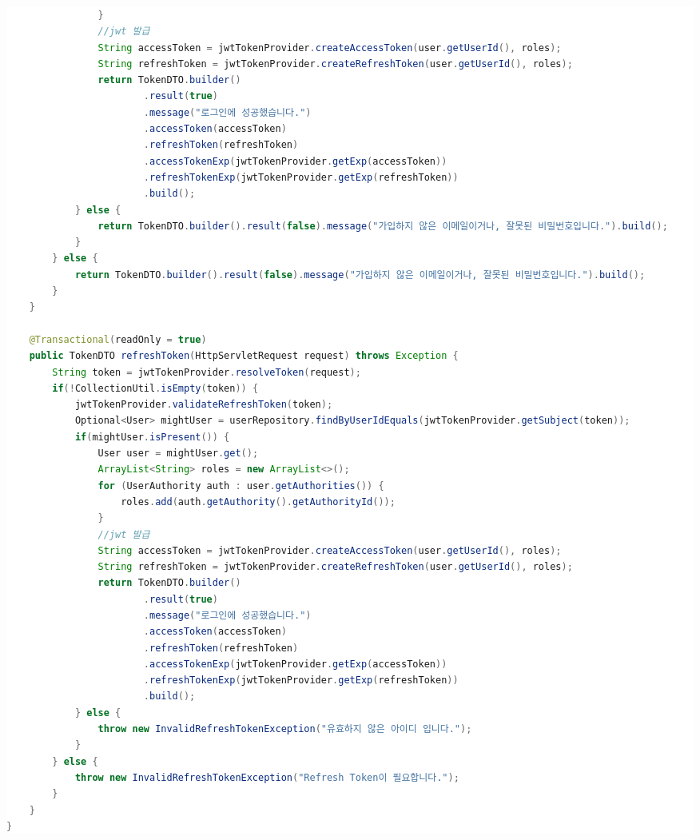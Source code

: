 ```java
                }
                //jwt 발급
                String accessToken = jwtTokenProvider.createAccessToken(user.getUserId(), roles);
                String refreshToken = jwtTokenProvider.createRefreshToken(user.getUserId(), roles);
                return TokenDTO.builder()
                        .result(true)
                        .message("로그인에 성공했습니다.")
                        .accessToken(accessToken)
                        .refreshToken(refreshToken)
                        .accessTokenExp(jwtTokenProvider.getExp(accessToken))
                        .refreshTokenExp(jwtTokenProvider.getExp(refreshToken))
                        .build();
            } else {
                return TokenDTO.builder().result(false).message("가입하지 않은 이메일이거나, 잘못된 비밀번호입니다.").build();
            }
        } else {
            return TokenDTO.builder().result(false).message("가입하지 않은 이메일이거나, 잘못된 비밀번호입니다.").build();
        }
    }

    @Transactional(readOnly = true)
    public TokenDTO refreshToken(HttpServletRequest request) throws Exception {
        String token = jwtTokenProvider.resolveToken(request);
        if(!CollectionUtil.isEmpty(token)) {
            jwtTokenProvider.validateRefreshToken(token);
            Optional<User> mightUser = userRepository.findByUserIdEquals(jwtTokenProvider.getSubject(token));
            if(mightUser.isPresent()) {
                User user = mightUser.get();
                ArrayList<String> roles = new ArrayList<>();
                for (UserAuthority auth : user.getAuthorities()) {
                    roles.add(auth.getAuthority().getAuthorityId());
                }
                //jwt 발급
                String accessToken = jwtTokenProvider.createAccessToken(user.getUserId(), roles);
                String refreshToken = jwtTokenProvider.createRefreshToken(user.getUserId(), roles);
                return TokenDTO.builder()
                        .result(true)
                        .message("로그인에 성공했습니다.")
                        .accessToken(accessToken)
                        .refreshToken(refreshToken)
                        .accessTokenExp(jwtTokenProvider.getExp(accessToken))
                        .refreshTokenExp(jwtTokenProvider.getExp(refreshToken))
                        .build();
            } else {
                throw new InvalidRefreshTokenException("유효하지 않은 아이디 입니다.");
            }
        } else {
            throw new InvalidRefreshTokenException("Refresh Token이 필요합니다.");
        }
    }
}
```
